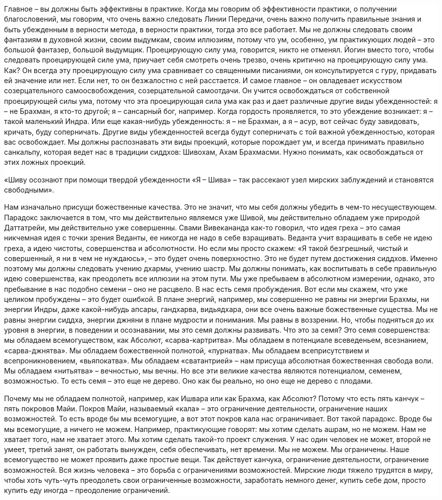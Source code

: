  Главное – вы должны быть эффективны в практике. Когда мы говорим об эффективности практики, о получении благословений, мы говорим, что очень важно следовать Линии Передачи, очень важно получить правильные знания и быть убежденным в верности метода, в верности практики, тогда это все работает. Мы не должны следовать своим фантазиям в духовной жизни, своим выдумкам, своим иллюзиям, потому что ум, особенно, ум практикующих людей – это большой фантазер, большой выдумщик. Проецирующую силу ума, говорится, никто не отменял. Йогин вместо того, чтобы следовать проецирующей силе ума, приучает себя смотреть очень трезво, очень критично на проецирующую силу ума. Как? Он всегда эту проецирующую силу ума сравнивает со священными писаниями, он консультируется с гуру, придавать ей значение или нет. Если нет, то он безжалостно с ней расстается. И самое главное – он овладевает искусством созерцательного самоосвобождения, созерцательной самоотдачи. Он учится освобождаться от собственной проецирующей силы ума, потому что эта проецирующая сила ума как раз и дает различные другие виды убежденностей: я – не Брахман, я кто-то другой; я – сансарный бог, например. Когда гордость проявляется, то это убеждение возникает: я – такой маленький Индра. Или еще какая-нибудь убежденность: я – не Брахман, а я – асур, вот сейчас буду завидовать, кричать, буду соперничать. Другие виды убежденностей всегда будут соперничать с той важной убежденностью, которая вас освобождает. Мы должны распознавать эти виды проекций, которые порождает ум, и всегда принимать правильно санкальпу, которая ведет нас в традиции сиддхов: Шивохам, Ахам Брахмасми. Нужно понимать, как освобождаться от этих ложных проекций.

 «Шиву осознают при помощи твердой убежденности «Я – Шива» – так рассекают узел мирских заблуждений и становятся свободными».

 Нам изначально присущи божественные качества. Это не значит, что мы себя должны убедить в чем-то несуществующем. Парадокс заключается в том, что мы действительно являемся уже Шивой, мы действительно обладаем уже природой Даттатрейи, мы действительно уже совершенны. Свами Вивекананда как-то говорил, что идея греха – это самая никчемная идея с точки зрения Веданты, ее никогда не надо в себе взращивать. Веданта учит взращивать в себе не идею греха, а идею чистоты, совершенства и абсолютности. Но если мы просто скажем: «Я такой безгрешный, чистый и совершенный, я ни в чем не нуждаюсь», – это будет очень поверхностно. Это не будет путем достижения сиддхов. Именно поэтому мы должны следовать учению дхармы, учению шастр. Мы должны понимать, как воспитывать в себе правильную идею совершенства, как преодолеть все иллюзии на этом пути. Мы уже пребываем в абсолютном измерении, однако, это пребывание в нас подобно семени – оно не расцвело. В нас есть семя пробуждения. Вот если мы скажем, что уже целиком пробуждены – это будет ошибкой. В плане энергий, например, мы совершенно не равны ни энергии Брахмы, ни энергии Индры, даже какой-нибудь апсары, гандхарва, видьядхара, они все очень важные божественные существа. Мы не равны энергии сиддха, энергии джняни в плане мудрости и понимания. Мы равны в воззрении. Но, чтобы подняться до их уровня в энергии, в поведении и осознавании, мы это семя должны развивать. Что это за семя? Это семя совершенства: мы обладаем всемогуществом, как Абсолют, «сарва-картритва». Мы обладаем в потенциале всеведеньем, всезнанием, «сарва-джнятва». Мы обладаем божественной полнотой, «пурнатва». Мы обладаем всеприсутствием и всепроникновением, «вьяпокатва». Мы обладаем «сватантрией» – нам присуща абсолютная божественная свобода воли. Мы обладаем «нитьятва» – вечностью, мы вечны. Но все эти великие качества являются потенциалом, семенем, возможностью. То есть семя – это еще не дерево. Оно как бы реально, но оно еще не дерево с плодами.

 Почему мы не обладаем полнотой, например, как Ишвара или как Брахма, как Абсолют? Потому что есть пять канчук – пять покровов Майи. Покров Майи, называемый «кала» – это ограничение деятельности, ограничение наших возможностей. То есть вроде бы мы всемогущие, а вот этот покров кала нас ограничивает. Вот такой парадокс. Вроде бы мы всемогущие, а ничего не можем. Например, практикующие говорят: мы хотим сделать ашрам, но не можем. Нам не хватает того, нам не хватает этого. Мы хотим сделать такой-то проект служения. У нас один человек не может, второй не умеет, третий занят, он работать вынужден, себя обеспечивать, нет времени. Мы не можем. Мы ограничены. Наше всемогущество не может проявить даже простые вещи. Так действует канчука, ограничение деятельности, ограничение возможностей. Вся жизнь человека – это борьба с ограничениями возможностей. Мирские люди тяжело трудятся в миру, чтобы хоть чуть-чуть преодолеть свои ограниченные возможности, заработать немного денег, купить себе дом, просто купить еду иногда – преодоление ограничений.
